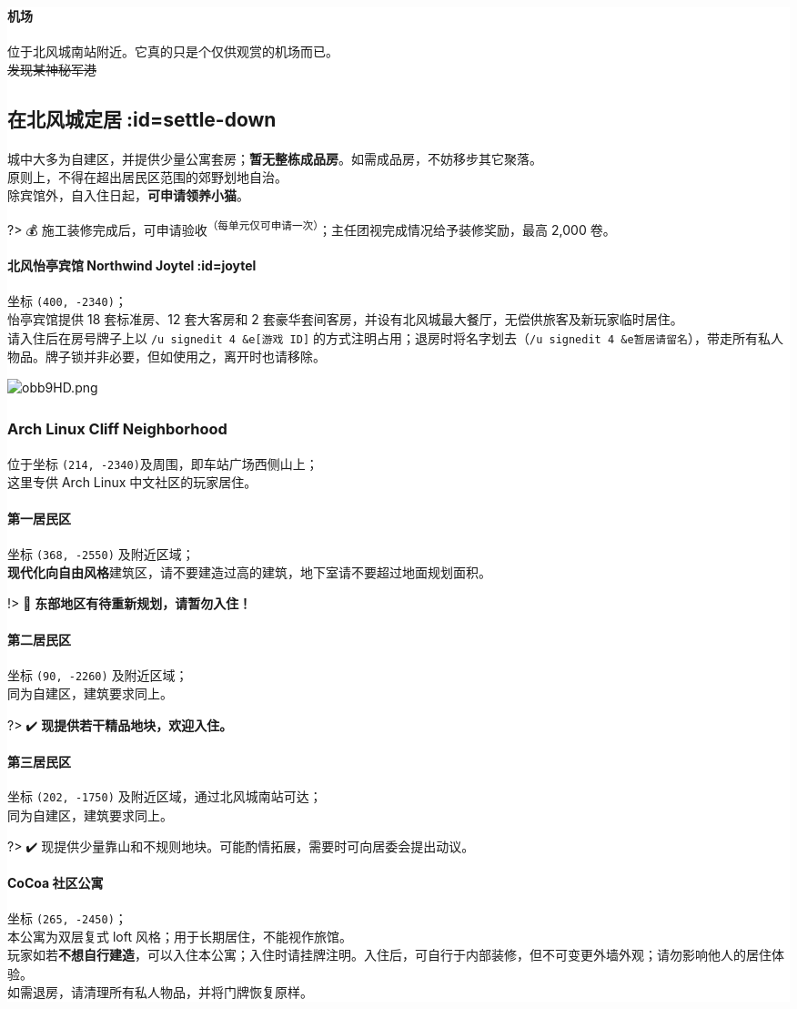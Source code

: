 #### 机场

位于北风城南站附近。它真的只是个仅供观赏的机场而已。  
~~发现某神秘军港~~



## 在北风城定居 :id=settle-down

城中大多为自建区，并提供少量公寓套房；**暂无整栋成品房**。如需成品房，不妨移步其它聚落。  
原则上，不得在超出居民区范围的郊野划地自治。  
除宾馆外，自入住日起，**可申请领养小猫**。

?> :moneybag: 施工装修完成后，可申请验收<sup>（每单元仅可申请一次）</sup>；主任团视完成情况给予装修奖励，最高 2,000 卷。

#### 北风怡亭宾馆 Northwind Joytel :id=joytel

坐标  `(400, -2340)`；<br />
怡亭宾馆提供 18 套标准房、12 套大客房和 2 套豪华套间客房，并设有北风城最大餐厅，无偿供旅客及新玩家临时居住。  
请入住后在房号牌子上以 `/u signedit 4 &e[游戏 ID]` 的方式注明占用；退房时将名字划去（`/u signedit 4 &e暂居请留名`），带走所有私人物品。牌子锁并非必要，但如使用之，离开时也请移除。

![obb9HD.png](https://vip.helloimg.com/images/2023/10/09/obb9HD.png)

### Arch Linux Cliff Neighborhood

位于坐标  `(214, -2340)`及周围，即车站广场西侧山上；  
这里专供 Arch Linux 中文社区的玩家居住。

#### 第一居民区

坐标  `(368, -2550)`  及附近区域；  
**现代化向自由风格**建筑区，请不要建造过高的建筑，地下室请不要超过地面规划面积。

!> :construction: **东部地区有待重新规划，请暂勿入住！**

#### 第二居民区

坐标  `(90, -2260)`  及附近区域；  
同为自建区，建筑要求同上。  

?> :heavy_check_mark: **现提供若干精品地块，欢迎入住。**

#### 第三居民区

坐标  `(202, -1750)`  及附近区域，通过北风城南站可达；  
同为自建区，建筑要求同上。  

?> :heavy_check_mark: 现提供少量靠山和不规则地块。可能酌情拓展，需要时可向居委会提出动议。

#### CoCoa 社区公寓

坐标  `(265, -2450)`；<br />
本公寓为双层复式 loft 风格；用于长期居住，不能视作旅馆。  
玩家如若**不想自行建造**，可以入住本公寓；入住时请挂牌注明。入住后，可自行于内部装修，但不可变更外墙外观；请勿影响他人的居住体验。  
如需退房，请清理所有私人物品，并将门牌恢复原样。
